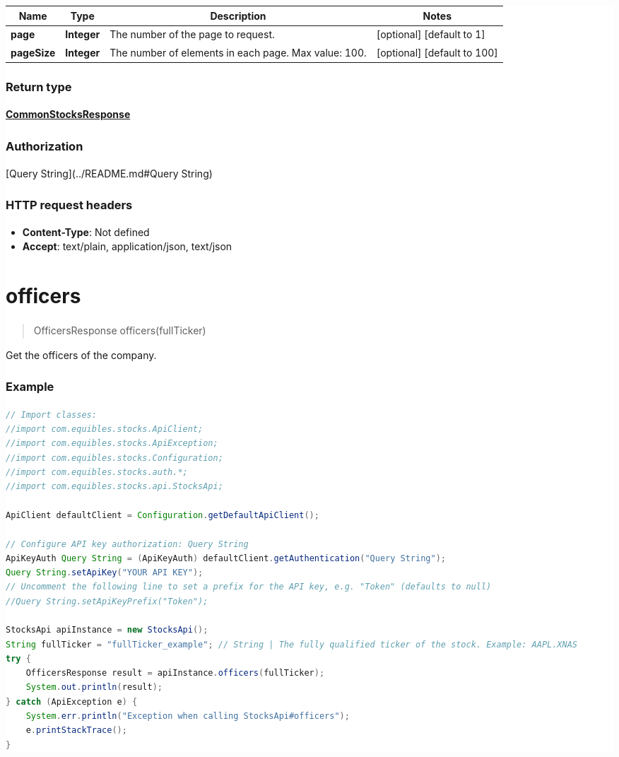 Name | Type | Description  | Notes
------------- | ------------- | ------------- | -------------
 **page** | **Integer**| The number of the page to request. | [optional] [default to 1]
 **pageSize** | **Integer**| The number of elements in each page. Max value: 100. | [optional] [default to 100]

### Return type

[**CommonStocksResponse**](CommonStocksResponse.md)

### Authorization

[Query String](../README.md#Query String)

### HTTP request headers

 - **Content-Type**: Not defined
 - **Accept**: text/plain, application/json, text/json

<a name="officers"></a>
# **officers**
> OfficersResponse officers(fullTicker)

Get the officers of the company.

### Example
```java
// Import classes:
//import com.equibles.stocks.ApiClient;
//import com.equibles.stocks.ApiException;
//import com.equibles.stocks.Configuration;
//import com.equibles.stocks.auth.*;
//import com.equibles.stocks.api.StocksApi;

ApiClient defaultClient = Configuration.getDefaultApiClient();

// Configure API key authorization: Query String
ApiKeyAuth Query String = (ApiKeyAuth) defaultClient.getAuthentication("Query String");
Query String.setApiKey("YOUR API KEY");
// Uncomment the following line to set a prefix for the API key, e.g. "Token" (defaults to null)
//Query String.setApiKeyPrefix("Token");

StocksApi apiInstance = new StocksApi();
String fullTicker = "fullTicker_example"; // String | The fully qualified ticker of the stock. Example: AAPL.XNAS
try {
    OfficersResponse result = apiInstance.officers(fullTicker);
    System.out.println(result);
} catch (ApiException e) {
    System.err.println("Exception when calling StocksApi#officers");
    e.printStackTrace();
}
```
